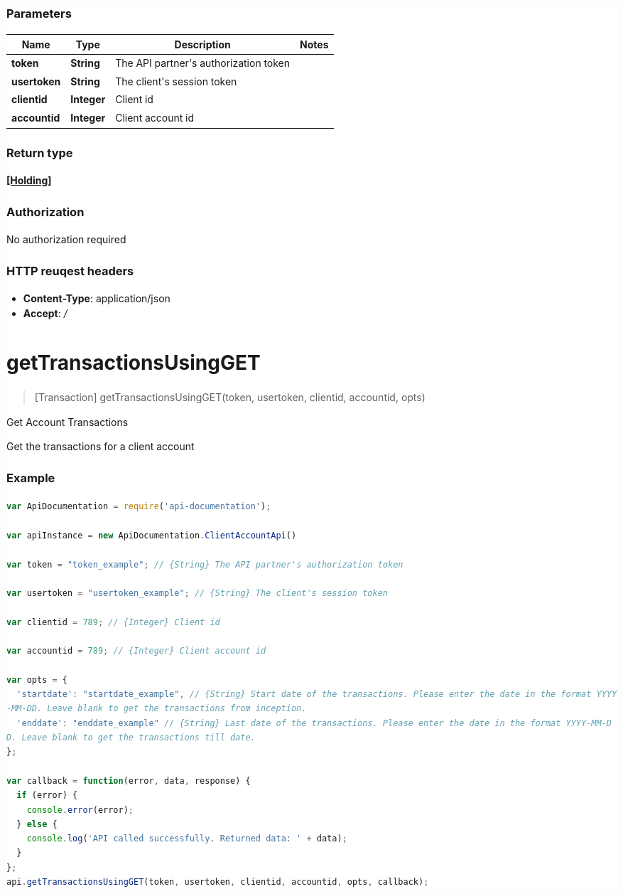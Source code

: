 ### Parameters

Name | Type | Description  | Notes
------------- | ------------- | ------------- | -------------
 **token** | **String**| The API partner&#39;s authorization token | 
 **usertoken** | **String**| The client&#39;s session token | 
 **clientid** | **Integer**| Client id | 
 **accountid** | **Integer**| Client account id | 

### Return type

[**[Holding]**](Holding.md)

### Authorization

No authorization required

### HTTP reuqest headers

 - **Content-Type**: application/json
 - **Accept**: */*

<a name="getTransactionsUsingGET"></a>
# **getTransactionsUsingGET**
> [Transaction] getTransactionsUsingGET(token, usertoken, clientid, accountid, opts)

Get Account Transactions

Get the transactions for a client account

### Example
```javascript
var ApiDocumentation = require('api-documentation');

var apiInstance = new ApiDocumentation.ClientAccountApi()

var token = "token_example"; // {String} The API partner's authorization token

var usertoken = "usertoken_example"; // {String} The client's session token

var clientid = 789; // {Integer} Client id

var accountid = 789; // {Integer} Client account id

var opts = { 
  'startdate': "startdate_example", // {String} Start date of the transactions. Please enter the date in the format YYYY-MM-DD. Leave blank to get the transactions from inception.
  'enddate': "enddate_example" // {String} Last date of the transactions. Please enter the date in the format YYYY-MM-DD. Leave blank to get the transactions till date.
};

var callback = function(error, data, response) {
  if (error) {
    console.error(error);
  } else {
    console.log('API called successfully. Returned data: ' + data);
  }
};
api.getTransactionsUsingGET(token, usertoken, clientid, accountid, opts, callback);
```
